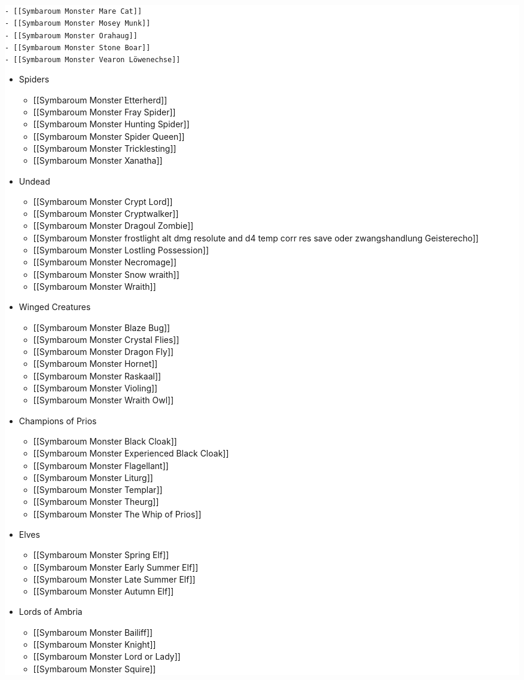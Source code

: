 	- [[Symbaroum Monster Mare Cat]]
	- [[Symbaroum Monster Mosey Munk]]
	- [[Symbaroum Monster Orahaug]]
	- [[Symbaroum Monster Stone Boar]]
	- [[Symbaroum Monster Vearon Löwenechse]]

- Spiders
	- [[Symbaroum Monster Etterherd]]
	- [[Symbaroum Monster Fray Spider]]
	- [[Symbaroum Monster Hunting Spider]]
	- [[Symbaroum Monster Spider Queen]]
	- [[Symbaroum Monster Tricklesting]]
	- [[Symbaroum Monster Xanatha]]
	
- Undead
	- [[Symbaroum Monster Crypt Lord]]
	- [[Symbaroum Monster Cryptwalker]]
	- [[Symbaroum Monster Dragoul Zombie]]
	- [[Symbaroum Monster frostlight alt dmg resolute and d4 temp corr res save oder zwangshandlung Geisterecho]]
	- [[Symbaroum Monster Lostling Possession]]
	- [[Symbaroum Monster Necromage]]
	- [[Symbaroum Monster Snow wraith]]
	- [[Symbaroum Monster Wraith]]
- Winged Creatures
	- [[Symbaroum Monster Blaze Bug]]
	- [[Symbaroum Monster Crystal Flies]]
	- [[Symbaroum Monster Dragon Fly]]
	- [[Symbaroum Monster Hornet]]
	- [[Symbaroum Monster Raskaal]]
	- [[Symbaroum Monster Violing]]
	- [[Symbaroum Monster Wraith Owl]]

- Champions of Prios
	- [[Symbaroum Monster Black Cloak]]
	- [[Symbaroum Monster Experienced Black Cloak]]
	- [[Symbaroum Monster Flagellant]]
	- [[Symbaroum Monster Liturg]]
	- [[Symbaroum Monster Templar]]
	- [[Symbaroum Monster Theurg]]
	- [[Symbaroum Monster The Whip of Prios]]

- Elves
	- [[Symbaroum Monster Spring Elf]]
	- [[Symbaroum Monster Early Summer Elf]]
	- [[Symbaroum Monster Late Summer Elf]]
	- [[Symbaroum Monster Autumn Elf]]

- Lords of Ambria
	- [[Symbaroum Monster Bailiff]]
	- [[Symbaroum Monster Knight]]
	- [[Symbaroum Monster Lord or Lady]]
	- [[Symbaroum Monster Squire]]
